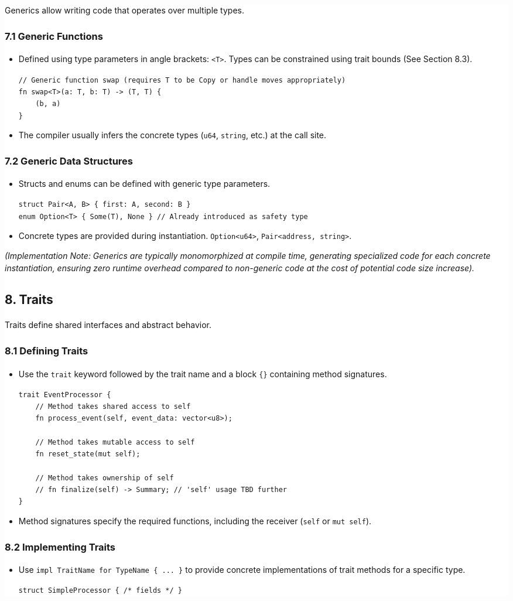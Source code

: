 Generics allow writing code that operates over multiple types.

### 7.1 Generic Functions

* Defined using type parameters in angle brackets: `<T>`. Types can be constrained using trait bounds (See Section 8.3).
    ```twilight
    // Generic function swap (requires T to be Copy or handle moves appropriately)
    fn swap<T>(a: T, b: T) -> (T, T) {
        (b, a)
    }
    ```
* The compiler usually infers the concrete types (`u64`, `string`, etc.) at the call site.

### 7.2 Generic Data Structures

* Structs and enums can be defined with generic type parameters.
    ```twilight
    struct Pair<A, B> { first: A, second: B }
    enum Option<T> { Some(T), None } // Already introduced as safety type
    ```
* Concrete types are provided during instantiation. `Option<u64>`, `Pair<address, string>`.

*(Implementation Note: Generics are typically monomorphized at compile time, generating specialized code for each concrete instantiation, ensuring zero runtime overhead compared to non-generic code at the cost of potential code size increase).*

## 8. Traits

Traits define shared interfaces and abstract behavior.

### 8.1 Defining Traits

* Use the `trait` keyword followed by the trait name and a block `{}` containing method signatures.
    ```twilight
    trait EventProcessor {
        // Method takes shared access to self
        fn process_event(self, event_data: vector<u8>);

        // Method takes mutable access to self
        fn reset_state(mut self);

        // Method takes ownership of self
        // fn finalize(self) -> Summary; // 'self' usage TBD further
    }
    ```
* Method signatures specify the required functions, including the receiver (`self` or `mut self`).

### 8.2 Implementing Traits

* Use `impl TraitName for TypeName { ... }` to provide concrete implementations of trait methods for a specific type.
    ```twilight
    struct SimpleProcessor { /* fields */ }

